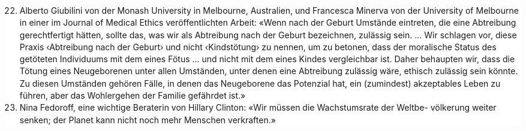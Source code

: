 22. Alberto Giubilini von der Monash University in Melbourne, Australien, und Francesca Minerva von der University of Melbourne in einer im Journal of Medical Ethics veröffentlichten Arbeit: «Wenn nach der Geburt Umstände eintreten, die eine Abtreibung gerechtfertigt hätten, sollte das, was wir als Abtreibung nach der Geburt bezeichnen, zulässig sein. … Wir schlagen vor, diese Praxis ‹Abtreibung nach der Geburt› und nicht ‹Kindstötung› zu nennen, um zu betonen, dass der moralische Status des getöteten Individuums mit dem eines Fötus … und nicht mit dem eines Kindes vergleichbar ist. Daher behaupten wir, dass die Tötung eines Neugeborenen unter allen Umständen, unter denen eine Abtreibung zulässig wäre, ethisch zulässig sein könnte. Zu diesen Umständen gehören Fälle, in denen das Neugeborene das Potenzial hat, ein (zumindest) akzeptables Leben zu führen, aber das Wohlergehen der Familie gefährdet ist.»
23. Nina Fedoroff, eine wichtige Beraterin von Hillary Clinton: «Wir müssen die Wachstumsrate der Weltbe- völkerung weiter senken; der Planet kann nicht noch mehr Menschen verkraften.»
